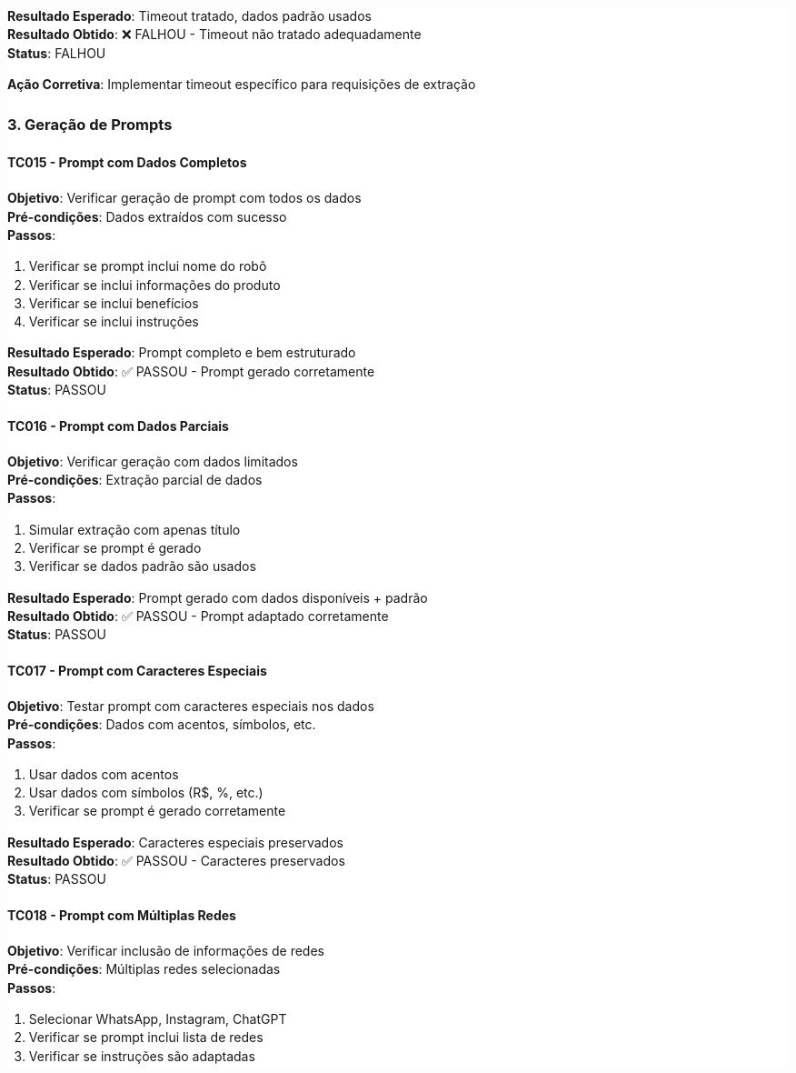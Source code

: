 **Resultado Esperado**: Timeout tratado, dados padrão usados  
**Resultado Obtido**: ❌ FALHOU - Timeout não tratado adequadamente  
**Status**: FALHOU

**Ação Corretiva**: Implementar timeout específico para requisições de extração

### 3. Geração de Prompts

#### TC015 - Prompt com Dados Completos
**Objetivo**: Verificar geração de prompt com todos os dados  
**Pré-condições**: Dados extraídos com sucesso  
**Passos**:
1. Verificar se prompt inclui nome do robô
2. Verificar se inclui informações do produto
3. Verificar se inclui benefícios
4. Verificar se inclui instruções

**Resultado Esperado**: Prompt completo e bem estruturado  
**Resultado Obtido**: ✅ PASSOU - Prompt gerado corretamente  
**Status**: PASSOU

#### TC016 - Prompt com Dados Parciais
**Objetivo**: Verificar geração com dados limitados  
**Pré-condições**: Extração parcial de dados  
**Passos**:
1. Simular extração com apenas título
2. Verificar se prompt é gerado
3. Verificar se dados padrão são usados

**Resultado Esperado**: Prompt gerado com dados disponíveis + padrão  
**Resultado Obtido**: ✅ PASSOU - Prompt adaptado corretamente  
**Status**: PASSOU

#### TC017 - Prompt com Caracteres Especiais
**Objetivo**: Testar prompt com caracteres especiais nos dados  
**Pré-condições**: Dados com acentos, símbolos, etc.  
**Passos**:
1. Usar dados com acentos
2. Usar dados com símbolos (R$, %, etc.)
3. Verificar se prompt é gerado corretamente

**Resultado Esperado**: Caracteres especiais preservados  
**Resultado Obtido**: ✅ PASSOU - Caracteres preservados  
**Status**: PASSOU

#### TC018 - Prompt com Múltiplas Redes
**Objetivo**: Verificar inclusão de informações de redes  
**Pré-condições**: Múltiplas redes selecionadas  
**Passos**:
1. Selecionar WhatsApp, Instagram, ChatGPT
2. Verificar se prompt inclui lista de redes
3. Verificar se instruções são adaptadas
